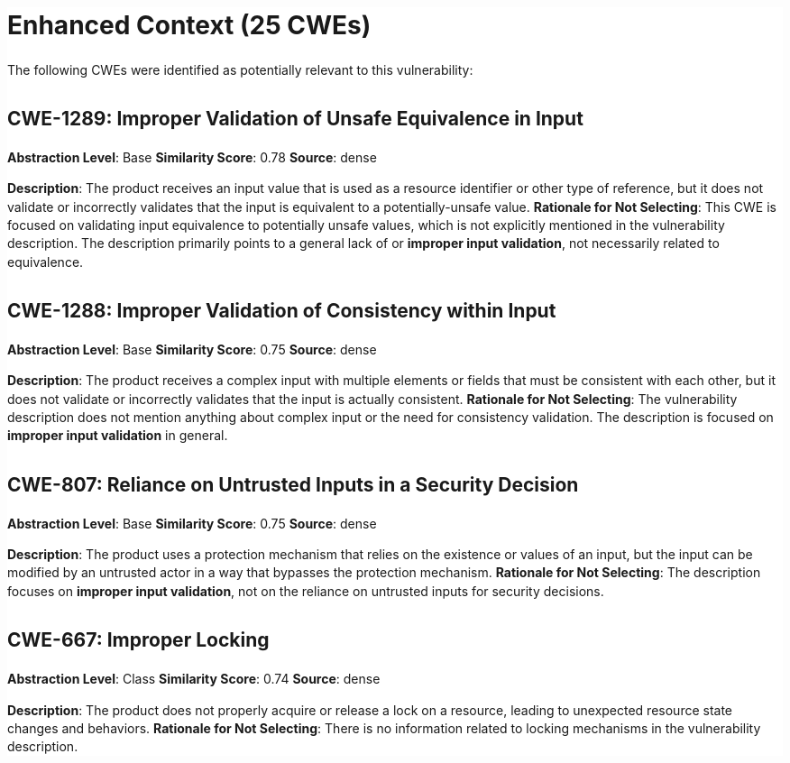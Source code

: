 # Enhanced Context (25 CWEs)
The following CWEs were identified as potentially relevant to this vulnerability:

## CWE-1289: Improper Validation of Unsafe Equivalence in Input
**Abstraction Level**: Base
**Similarity Score**: 0.78
**Source**: dense

**Description**:
The product receives an input value that is used as a resource identifier or other type of reference, but it does not validate or incorrectly validates that the input is equivalent to a potentially-unsafe value.
**Rationale for Not Selecting**: This CWE is focused on validating input equivalence to potentially unsafe values, which is not explicitly mentioned in the vulnerability description. The description primarily points to a general lack of or **improper input validation**, not necessarily related to equivalence.

## CWE-1288: Improper Validation of Consistency within Input
**Abstraction Level**: Base
**Similarity Score**: 0.75
**Source**: dense

**Description**:
The product receives a complex input with multiple elements or fields that must be consistent with each other, but it does not validate or incorrectly validates that the input is actually consistent.
**Rationale for Not Selecting**: The vulnerability description does not mention anything about complex input or the need for consistency validation. The description is focused on **improper input validation** in general.

## CWE-807: Reliance on Untrusted Inputs in a Security Decision
**Abstraction Level**: Base
**Similarity Score**: 0.75
**Source**: dense

**Description**:
The product uses a protection mechanism that relies on the existence or values of an input, but the input can be modified by an untrusted actor in a way that bypasses the protection mechanism.
**Rationale for Not Selecting**: The description focuses on **improper input validation**, not on the reliance on untrusted inputs for security decisions.

## CWE-667: Improper Locking
**Abstraction Level**: Class
**Similarity Score**: 0.74
**Source**: dense

**Description**:
The product does not properly acquire or release a lock on a resource, leading to unexpected resource state changes and behaviors.
**Rationale for Not Selecting**: There is no information related to locking mechanisms in the vulnerability description.
